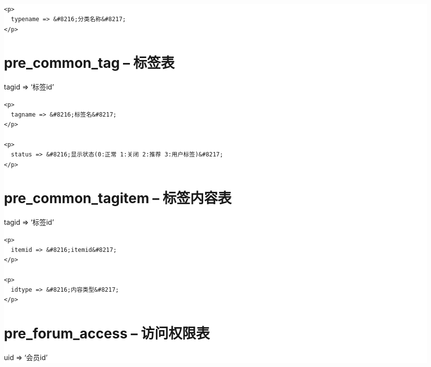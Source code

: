     <p>
      typename => &#8216;分类名称&#8217;
    </p>
  </div>
</div>

<div class="box_a1">
  <h1 class="title_1 cl">
    pre_common_tag &#8211; 标签表
  </h1>
  
  <div class="boxf_1">
    <p>
      tagid => &#8216;标签id&#8217;
    </p>
    
    <p>
      tagname => &#8216;标签名&#8217;
    </p>
    
    <p>
      status => &#8216;显示状态(0:正常 1:关闭 2:推荐 3:用户标签)&#8217;
    </p>
  </div>
</div>

<div class="box_a1">
  <h1 class="title_1 cl">
    pre_common_tagitem &#8211; 标签内容表
  </h1>
  
  <div class="boxf_1">
    <p>
      tagid => &#8216;标签id&#8217;
    </p>
    
    <p>
      itemid => &#8216;itemid&#8217;
    </p>
    
    <p>
      idtype => &#8216;内容类型&#8217;
    </p>
  </div>
</div>

<div class="box_a1">
  <h1 class="title_1 cl">
    pre_forum_access &#8211; 访问权限表
  </h1>
  
  <div class="boxf_1">
    <p>
      uid => &#8216;会员id&#8217;
    </p>
    